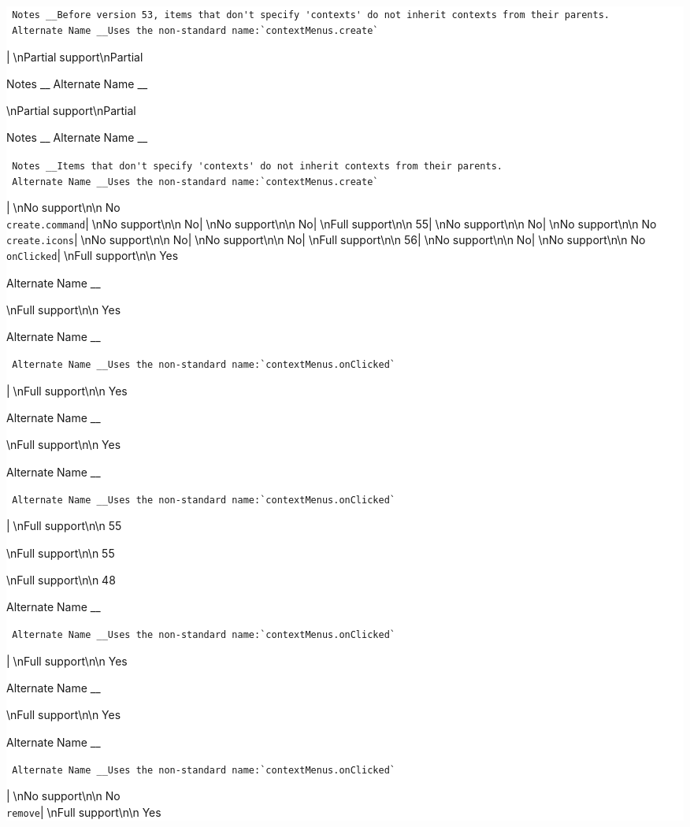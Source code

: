      Notes __Before version 53, items that don't specify 'contexts' do not inherit contexts from their parents.
     Alternate Name __Uses the non-standard name:`contextMenus.create`
|  \nPartial support\nPartial

Notes __ Alternate Name __

\nPartial support\nPartial

Notes __ Alternate Name __

     Notes __Items that don't specify 'contexts' do not inherit contexts from their parents.
     Alternate Name __Uses the non-standard name:`contextMenus.create`
|  \nNo support\n\n No  
`create.command`| \nNo support\n\n No| \nNo support\n\n No| \nFull support\n\n
55| \nNo support\n\n No| \nNo support\n\n No  
`create.icons`| \nNo support\n\n No| \nNo support\n\n No| \nFull support\n\n
56| \nNo support\n\n No| \nNo support\n\n No  
`onClicked`| \nFull support\n\n Yes

Alternate Name __

\nFull support\n\n Yes

Alternate Name __

     Alternate Name __Uses the non-standard name:`contextMenus.onClicked`
|  \nFull support\n\n Yes

Alternate Name __

\nFull support\n\n Yes

Alternate Name __

     Alternate Name __Uses the non-standard name:`contextMenus.onClicked`
|  \nFull support\n\n 55

\nFull support\n\n 55

    
\nFull support\n\n 48

Alternate Name __

     Alternate Name __Uses the non-standard name:`contextMenus.onClicked`
|  \nFull support\n\n Yes

Alternate Name __

\nFull support\n\n Yes

Alternate Name __

     Alternate Name __Uses the non-standard name:`contextMenus.onClicked`
|  \nNo support\n\n No  
`remove`| \nFull support\n\n Yes
